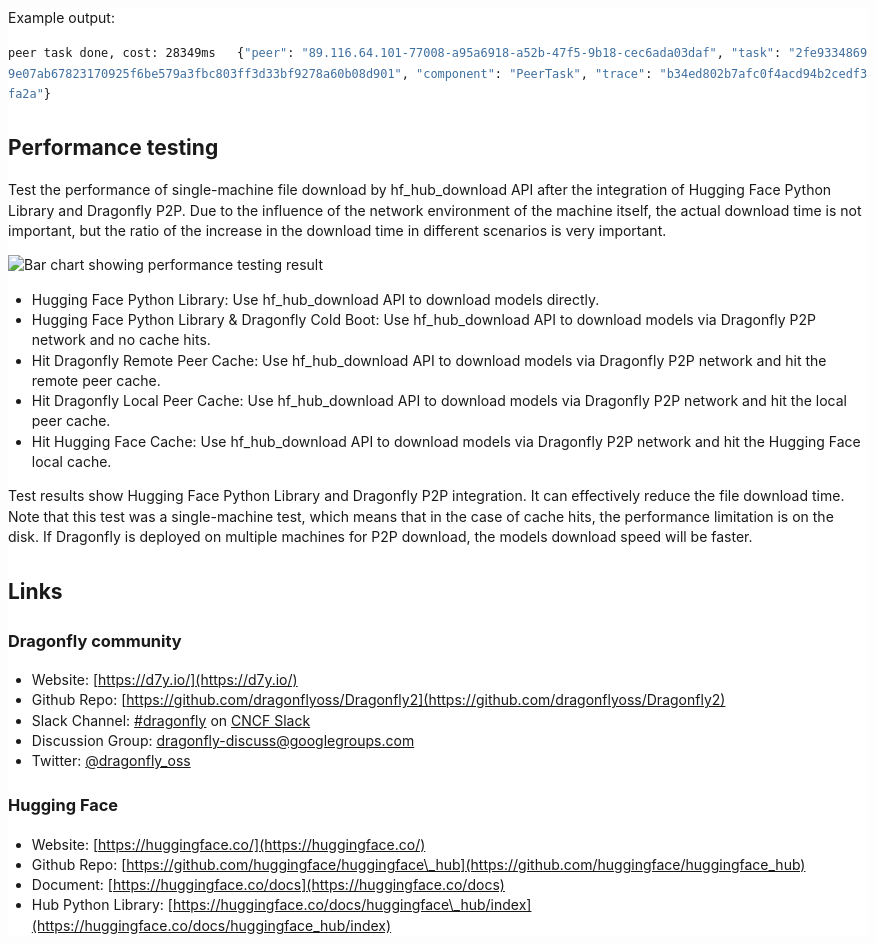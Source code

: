 Example output:

```bash
peer task done, cost: 28349ms   {"peer": "89.116.64.101-77008-a95a6918-a52b-47f5-9b18-cec6ada03daf", "task": "2fe93348699e07ab67823170925f6be579a3fbc803ff3d33bf9278a60b08d901", "component": "PeerTask", "trace": "b34ed802b7afc0f4acd94b2cedf3fa2a"}
```

## Performance testing

Test the performance of single-machine file download by hf\_hub\_download API after the integration of Hugging Face Python Library and Dragonfly P2P. Due to the influence of the network environment of the machine itself, the actual download time is not important, but the ratio of the increase in the download time in different scenarios is very important.

![Bar chart showing performance testing result](https://www.cncf.io/wp-content/uploads/2023/11/image-37.png)

- Hugging Face Python Library: Use hf\_hub\_download API to download models directly.
- Hugging Face Python Library & Dragonfly Cold Boot: Use hf\_hub\_download API to download models via Dragonfly P2P network and no cache hits.
- Hit Dragonfly Remote Peer Cache: Use hf\_hub\_download API to download models via Dragonfly P2P network and hit the remote peer cache.
- Hit Dragonfly Local Peer Cache: Use hf\_hub\_download API to download models via Dragonfly P2P network and hit the local peer cache.
- Hit Hugging Face Cache: Use hf\_hub\_download API to download models via Dragonfly P2P network and hit the Hugging Face local cache.

Test results show Hugging Face Python Library and Dragonfly P2P integration. It can effectively reduce the file download time. Note that this test was a single-machine test, which means that in the case of cache hits, the performance limitation is on the disk. If Dragonfly is deployed on multiple machines for P2P download, the models download speed will be faster.

## Links

### Dragonfly community

- Website: [https://d7y.io/](https://d7y.io/)
- Github Repo: [https://github.com/dragonflyoss/Dragonfly2](https://github.com/dragonflyoss/Dragonfly2)
- Slack Channel: [#dragonfly](https://cloud-native.slack.com/messages/dragonfly/) on [CNCF Slack](https://slack.cncf.io/)
- Discussion Group: [dragonfly-discuss@googlegroups.com](mailto:dragonfly-discuss@googlegroups.com)
- Twitter: [@dragonfly\_oss](https://twitter.com/dragonfly_oss)

### Hugging Face

- Website: [https://huggingface.co/](https://huggingface.co/)
- Github Repo: [https://github.com/huggingface/huggingface\_hub](https://github.com/huggingface/huggingface_hub)
- Document: [https://huggingface.co/docs](https://huggingface.co/docs)
- Hub Python Library: [https://huggingface.co/docs/huggingface\_hub/index](https://huggingface.co/docs/huggingface_hub/index)
